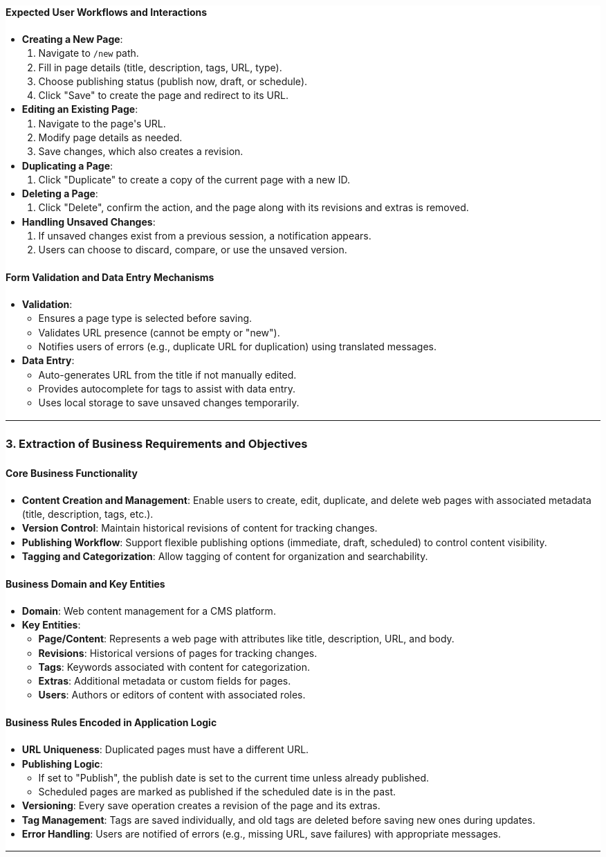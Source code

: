 #### Expected User Workflows and Interactions
- **Creating a New Page**:
  1. Navigate to `/new` path.
  2. Fill in page details (title, description, tags, URL, type).
  3. Choose publishing status (publish now, draft, or schedule).
  4. Click "Save" to create the page and redirect to its URL.
- **Editing an Existing Page**:
  1. Navigate to the page's URL.
  2. Modify page details as needed.
  3. Save changes, which also creates a revision.
- **Duplicating a Page**:
  1. Click "Duplicate" to create a copy of the current page with a new ID.
- **Deleting a Page**:
  1. Click "Delete", confirm the action, and the page along with its revisions and extras is removed.
- **Handling Unsaved Changes**:
  1. If unsaved changes exist from a previous session, a notification appears.
  2. Users can choose to discard, compare, or use the unsaved version.

#### Form Validation and Data Entry Mechanisms
- **Validation**:
  - Ensures a page type is selected before saving.
  - Validates URL presence (cannot be empty or "new").
  - Notifies users of errors (e.g., duplicate URL for duplication) using translated messages.
- **Data Entry**:
  - Auto-generates URL from the title if not manually edited.
  - Provides autocomplete for tags to assist with data entry.
  - Uses local storage to save unsaved changes temporarily.

---

### 3. Extraction of Business Requirements and Objectives

#### Core Business Functionality
- **Content Creation and Management**: Enable users to create, edit, duplicate, and delete web pages with associated metadata (title, description, tags, etc.).
- **Version Control**: Maintain historical revisions of content for tracking changes.
- **Publishing Workflow**: Support flexible publishing options (immediate, draft, scheduled) to control content visibility.
- **Tagging and Categorization**: Allow tagging of content for organization and searchability.

#### Business Domain and Key Entities
- **Domain**: Web content management for a CMS platform.
- **Key Entities**:
  - **Page/Content**: Represents a web page with attributes like title, description, URL, and body.
  - **Revisions**: Historical versions of pages for tracking changes.
  - **Tags**: Keywords associated with content for categorization.
  - **Extras**: Additional metadata or custom fields for pages.
  - **Users**: Authors or editors of content with associated roles.

#### Business Rules Encoded in Application Logic
- **URL Uniqueness**: Duplicated pages must have a different URL.
- **Publishing Logic**:
  - If set to "Publish", the publish date is set to the current time unless already published.
  - Scheduled pages are marked as published if the scheduled date is in the past.
- **Versioning**: Every save operation creates a revision of the page and its extras.
- **Tag Management**: Tags are saved individually, and old tags are deleted before saving new ones during updates.
- **Error Handling**: Users are notified of errors (e.g., missing URL, save failures) with appropriate messages.

---